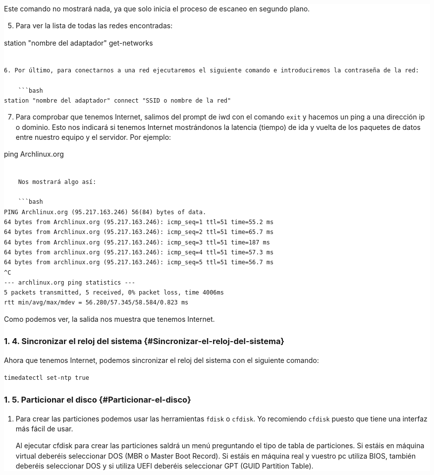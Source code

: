 Este comando no mostrará nada, ya que solo inicia el proceso de escaneo en segundo plano.

5. Para ver la lista de todas las redes encontradas:

    ```bash
station "nombre del adaptador" get-networks
```

6. Por último, para conectarnos a una red ejecutaremos el siguiente comando e introduciremos la contraseña de la red:

    ```bash
station "nombre del adaptador" connect "SSID o nombre de la red"
```

7. Para comprobar que tenemos Internet, salimos del prompt de iwd con el comando `exit` y hacemos un ping a una dirección ip o dominio. Esto nos indicará si tenemos Internet mostrándonos la latencia (tiempo) de ida y vuelta de los paquetes de datos entre nuestro equipo y el servidor. Por ejemplo:

    ```bash
ping Archlinux.org
```
		
    Nos mostrará algo así:

    ```bash
PING Archlinux.org (95.217.163.246) 56(84) bytes of data.
64 bytes from Archlinux.org (95.217.163.246): icmp_seq=1 ttl=51 time=55.2 ms
64 bytes from Archlinux.org (95.217.163.246): icmp_seq=2 ttl=51 time=65.7 ms
64 bytes from Archlinux.org (95.217.163.246): icmp_seq=3 ttl=51 time=187 ms
64 bytes from archlinux.org (95.217.163.246): icmp_seq=4 ttl=51 time=57.3 ms
64 bytes from archlinux.org (95.217.163.246): icmp_seq=5 ttl=51 time=56.7 ms
^C
--- archlinux.org ping statistics ---
5 packets transmitted, 5 received, 0% packet loss, time 4006ms
rtt min/avg/max/mdev = 56.280/57.345/58.584/0.823 ms
```
Como podemos ver, la salida nos muestra que tenemos Internet.

### 1. 4. Sincronizar el reloj del sistema {#Sincronizar-el-reloj-del-sistema}

Ahora que tenemos Internet, podemos sincronizar el reloj del sistema con el siguiente comando:

```bash
timedatectl set-ntp true
```

### 1. 5. Particionar el disco {#Particionar-el-disco}

1. Para crear las particiones podemos usar las herramientas `fdisk` o `cfdisk`. Yo recomiendo `cfdisk` puesto que tiene una interfaz más fácil de usar. 

	Al ejecutar cfdisk para crear las particiones saldrá un menú preguntando el tipo de tabla de particiones. Si estáis en máquina virtual deberéis seleccionar DOS (MBR o Master Boot Record). Si estáis en máquina real y vuestro pc utiliza BIOS, también deberéis seleccionar DOS y si utiliza UEFI deberéis seleccionar GPT (GUID Partition Table).
